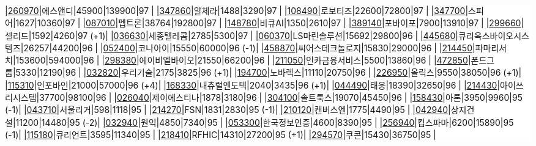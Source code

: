 |[260970](https://finance.daum.net/quotes/A260970)|에스앤디|45900|139900|97 |
|[347860](https://finance.daum.net/quotes/A347860)|알체라|1488|3290|97 |
|[108490](https://finance.daum.net/quotes/A108490)|로보티즈|22600|72800|97 |
|[347700](https://finance.daum.net/quotes/A347700)|스피어|1627|10360|97 |
|[087010](https://finance.daum.net/quotes/A087010)|펩트론|38764|192800|97 |
|[148780](https://finance.daum.net/quotes/A148780)|비큐AI|1350|2610|97 |
|[389140](https://finance.daum.net/quotes/A389140)|포바이포|7900|13910|97 |
|[299660](https://finance.daum.net/quotes/A299660)|셀리드|1592|4260|97 (+1)|
|[036630](https://finance.daum.net/quotes/A036630)|세종텔레콤|2785|5300|97 |
|[060370](https://finance.daum.net/quotes/A060370)|LS마린솔루션|15692|29800|96 |
|[445680](https://finance.daum.net/quotes/A445680)|큐리옥스바이오시스템즈|26257|44200|96 |
|[052400](https://finance.daum.net/quotes/A052400)|코나아이|15550|60000|96 (-1)|
|[458870](https://finance.daum.net/quotes/A458870)|씨어스테크놀로지|15830|29000|96 |
|[214450](https://finance.daum.net/quotes/A214450)|파마리서치|153600|594000|96 |
|[298380](https://finance.daum.net/quotes/A298380)|에이비엘바이오|21550|66200|96 |
|[211050](https://finance.daum.net/quotes/A211050)|인카금융서비스|5500|13860|96 |
|[472850](https://finance.daum.net/quotes/A472850)|폰드그룹|5330|12190|96 |
|[032820](https://finance.daum.net/quotes/A032820)|우리기술|2175|3825|96 (+1)|
|[194700](https://finance.daum.net/quotes/A194700)|노바렉스|11110|20750|96 |
|[226950](https://finance.daum.net/quotes/A226950)|올릭스|9550|38050|96 (+1)|
|[115310](https://finance.daum.net/quotes/A115310)|인포바인|21000|57000|96 (+4)|
|[168330](https://finance.daum.net/quotes/A168330)|내츄럴엔도텍|2040|3435|96 (+1)|
|[044490](https://finance.daum.net/quotes/A044490)|태웅|18390|32650|96 |
|[214430](https://finance.daum.net/quotes/A214430)|아이쓰리시스템|37700|98100|96 |
|[026040](https://finance.daum.net/quotes/A026040)|제이에스티나|1878|3180|96 |
|[304100](https://finance.daum.net/quotes/A304100)|솔트룩스|19070|45450|96 |
|[158430](https://finance.daum.net/quotes/A158430)|아톤|3950|9960|95 (-1)|
|[043710](https://finance.daum.net/quotes/A043710)|서울리거|598|1118|95 |
|[214270](https://finance.daum.net/quotes/A214270)|FSN|1831|2830|95 (-1)|
|[210120](https://finance.daum.net/quotes/A210120)|캔버스엔|1775|4490|95 |
|[042940](https://finance.daum.net/quotes/A042940)|상지건설|11200|14480|95 (-2)|
|[032940](https://finance.daum.net/quotes/A032940)|원익|4850|7340|95 |
|[053300](https://finance.daum.net/quotes/A053300)|한국정보인증|4600|8390|95 |
|[256940](https://finance.daum.net/quotes/A256940)|킵스파마|6200|15890|95 (-1)|
|[115180](https://finance.daum.net/quotes/A115180)|큐리언트|3595|11340|95 |
|[218410](https://finance.daum.net/quotes/A218410)|RFHIC|14310|27200|95 (+1)|
|[294570](https://finance.daum.net/quotes/A294570)|쿠콘|15430|36750|95 |
